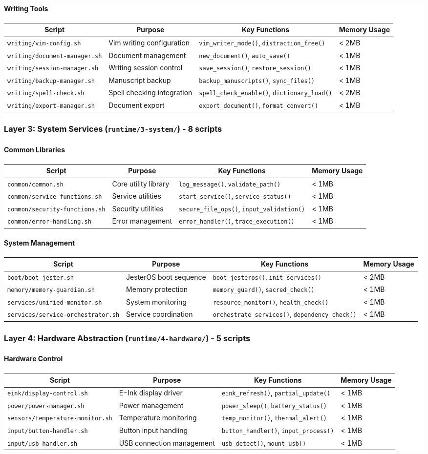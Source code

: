 #### Writing Tools
| Script | Purpose | Key Functions | Memory Usage |
|--------|---------|---------------|--------------|
| `writing/vim-config.sh` | Vim writing configuration | `vim_writer_mode()`, `distraction_free()` | < 2MB |
| `writing/document-manager.sh` | Document management | `new_document()`, `auto_save()` | < 1MB |
| `writing/session-manager.sh` | Writing session control | `save_session()`, `restore_session()` | < 1MB |
| `writing/backup-manager.sh` | Manuscript backup | `backup_manuscripts()`, `sync_files()` | < 1MB |
| `writing/spell-check.sh` | Spell checking integration | `spell_check_enable()`, `dictionary_load()` | < 2MB |
| `writing/export-manager.sh` | Document export | `export_document()`, `format_convert()` | < 1MB |

### Layer 3: System Services (`runtime/3-system/`) - 8 scripts

#### Common Libraries
| Script | Purpose | Key Functions | Memory Usage |
|--------|---------|---------------|--------------|
| `common/common.sh` | Core utility library | `log_message()`, `validate_path()` | < 1MB |
| `common/service-functions.sh` | Service utilities | `start_service()`, `service_status()` | < 1MB |
| `common/security-functions.sh` | Security utilities | `secure_file_ops()`, `input_validation()` | < 1MB |
| `common/error-handling.sh` | Error management | `error_handler()`, `trace_execution()` | < 1MB |

#### System Management
| Script | Purpose | Key Functions | Memory Usage |
|--------|---------|---------------|--------------|
| `boot/boot-jester.sh` | JesterOS boot sequence | `boot_jesteros()`, `init_services()` | < 2MB |
| `memory/memory-guardian.sh` | Memory protection | `memory_guard()`, `sacred_check()` | < 1MB |
| `services/unified-monitor.sh` | System monitoring | `resource_monitor()`, `health_check()` | < 1MB |
| `services/service-orchestrator.sh` | Service coordination | `orchestrate_services()`, `dependency_check()` | < 1MB |

### Layer 4: Hardware Abstraction (`runtime/4-hardware/`) - 5 scripts

#### Hardware Control
| Script | Purpose | Key Functions | Memory Usage |
|--------|---------|---------------|--------------|
| `eink/display-control.sh` | E-Ink display driver | `eink_refresh()`, `partial_update()` | < 1MB |
| `power/power-manager.sh` | Power management | `power_sleep()`, `battery_status()` | < 1MB |
| `sensors/temperature-monitor.sh` | Temperature monitoring | `temp_monitor()`, `thermal_alert()` | < 1MB |
| `input/button-handler.sh` | Button input handling | `button_handler()`, `input_process()` | < 1MB |
| `input/usb-handler.sh` | USB connection management | `usb_detect()`, `mount_usb()` | < 1MB |

